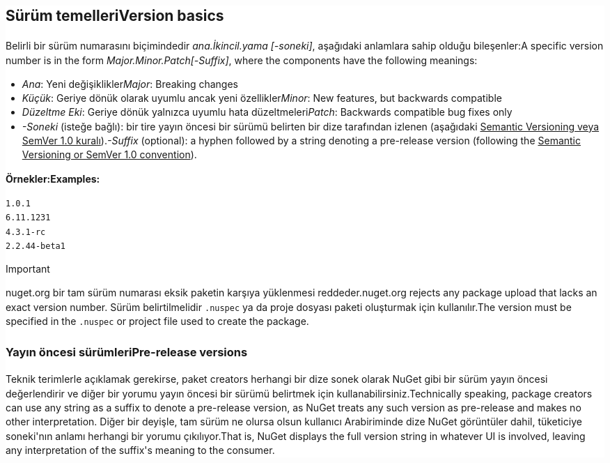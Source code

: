 ## <a name="version-basics"></a><span data-ttu-id="7801f-112">Sürüm temelleri</span><span class="sxs-lookup"><span data-stu-id="7801f-112">Version basics</span></span>

<span data-ttu-id="7801f-113">Belirli bir sürüm numarasını biçimindedir *ana.İkincil.yama [-soneki]*, aşağıdaki anlamlara sahip olduğu bileşenler:</span><span class="sxs-lookup"><span data-stu-id="7801f-113">A specific version number is in the form *Major.Minor.Patch[-Suffix]*, where the components have the following meanings:</span></span>

- <span data-ttu-id="7801f-114">*Ana*: Yeni değişiklikler</span><span class="sxs-lookup"><span data-stu-id="7801f-114">*Major*: Breaking changes</span></span>
- <span data-ttu-id="7801f-115">*Küçük*: Geriye dönük olarak uyumlu ancak yeni özellikler</span><span class="sxs-lookup"><span data-stu-id="7801f-115">*Minor*: New features, but backwards compatible</span></span>
- <span data-ttu-id="7801f-116">*Düzeltme Eki*: Geriye dönük yalnızca uyumlu hata düzeltmeleri</span><span class="sxs-lookup"><span data-stu-id="7801f-116">*Patch*: Backwards compatible bug fixes only</span></span>
- <span data-ttu-id="7801f-117">*-Soneki* (isteğe bağlı): bir tire yayın öncesi bir sürümü belirten bir dize tarafından izlenen (aşağıdaki [Semantic Versioning veya SemVer 1.0 kuralı](http://semver.org/spec/v1.0.0.html)).</span><span class="sxs-lookup"><span data-stu-id="7801f-117">*-Suffix* (optional): a hyphen followed by a string denoting a pre-release version (following the [Semantic Versioning or SemVer 1.0 convention](http://semver.org/spec/v1.0.0.html)).</span></span>

<span data-ttu-id="7801f-118">**Örnekler:**</span><span class="sxs-lookup"><span data-stu-id="7801f-118">**Examples:**</span></span>

    1.0.1
    6.11.1231
    4.3.1-rc
    2.2.44-beta1

> [!Important]
> <span data-ttu-id="7801f-119">nuget.org bir tam sürüm numarası eksik paketin karşıya yüklenmesi reddeder.</span><span class="sxs-lookup"><span data-stu-id="7801f-119">nuget.org rejects any package upload that lacks an exact version number.</span></span> <span data-ttu-id="7801f-120">Sürüm belirtilmelidir `.nuspec` ya da proje dosyası paketi oluşturmak için kullanılır.</span><span class="sxs-lookup"><span data-stu-id="7801f-120">The version must be specified in the `.nuspec` or project file used to create the package.</span></span>

### <a name="pre-release-versions"></a><span data-ttu-id="7801f-121">Yayın öncesi sürümleri</span><span class="sxs-lookup"><span data-stu-id="7801f-121">Pre-release versions</span></span>

<span data-ttu-id="7801f-122">Teknik terimlerle açıklamak gerekirse, paket creators herhangi bir dize sonek olarak NuGet gibi bir sürüm yayın öncesi değerlendirir ve diğer bir yorumu yayın öncesi bir sürümü belirtmek için kullanabilirsiniz.</span><span class="sxs-lookup"><span data-stu-id="7801f-122">Technically speaking, package creators can use any string as a suffix to denote a pre-release version, as NuGet treats any such version as pre-release and makes no other interpretation.</span></span> <span data-ttu-id="7801f-123">Diğer bir deyişle, tam sürüm ne olursa olsun kullanıcı Arabiriminde dize NuGet görüntüler dahil, tüketiciye soneki'nın anlamı herhangi bir yorumu çıkılıyor.</span><span class="sxs-lookup"><span data-stu-id="7801f-123">That is, NuGet displays the full version string in whatever UI is involved, leaving any interpretation of the suffix's meaning to the consumer.</span></span>
